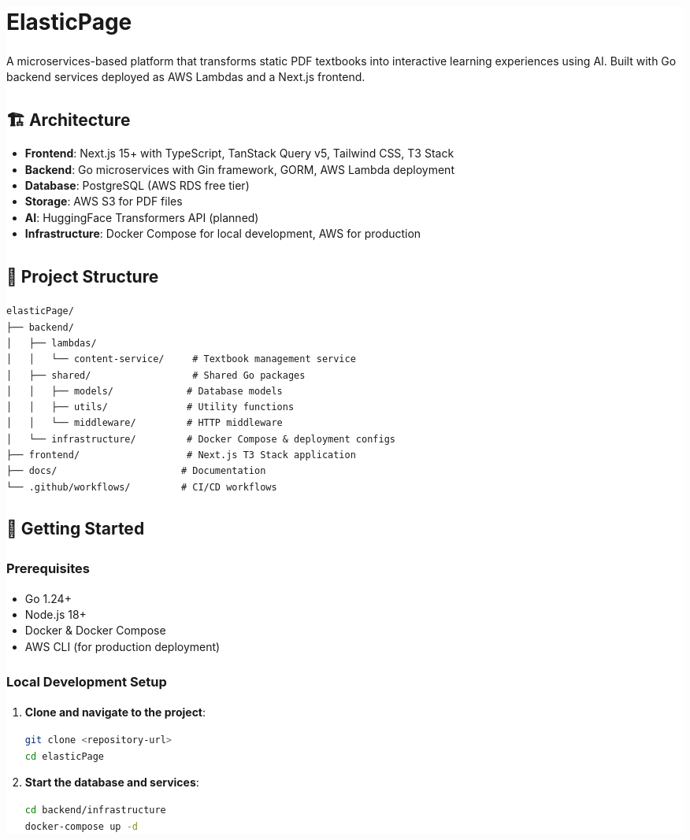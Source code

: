 # ElasticPage

A microservices-based platform that transforms static PDF textbooks into interactive learning experiences using AI. Built with Go backend services deployed as AWS Lambdas and a Next.js frontend.

## 🏗️ Architecture

- **Frontend**: Next.js 15+ with TypeScript, TanStack Query v5, Tailwind CSS, T3 Stack
- **Backend**: Go microservices with Gin framework, GORM, AWS Lambda deployment
- **Database**: PostgreSQL (AWS RDS free tier)
- **Storage**: AWS S3 for PDF files
- **AI**: HuggingFace Transformers API (planned)
- **Infrastructure**: Docker Compose for local development, AWS for production

## 📁 Project Structure

```
elasticPage/
├── backend/
│   ├── lambdas/
│   │   └── content-service/     # Textbook management service
│   ├── shared/                  # Shared Go packages
│   │   ├── models/             # Database models
│   │   ├── utils/              # Utility functions
│   │   └── middleware/         # HTTP middleware
│   └── infrastructure/         # Docker Compose & deployment configs
├── frontend/                   # Next.js T3 Stack application
├── docs/                      # Documentation
└── .github/workflows/         # CI/CD workflows
```

## 🚀 Getting Started

### Prerequisites

- Go 1.24+
- Node.js 18+
- Docker & Docker Compose
- AWS CLI (for production deployment)

### Local Development Setup

1. **Clone and navigate to the project**:
   ```bash
   git clone <repository-url>
   cd elasticPage
   ```

2. **Start the database and services**:
   ```bash
   cd backend/infrastructure
   docker-compose up -d
   ```
